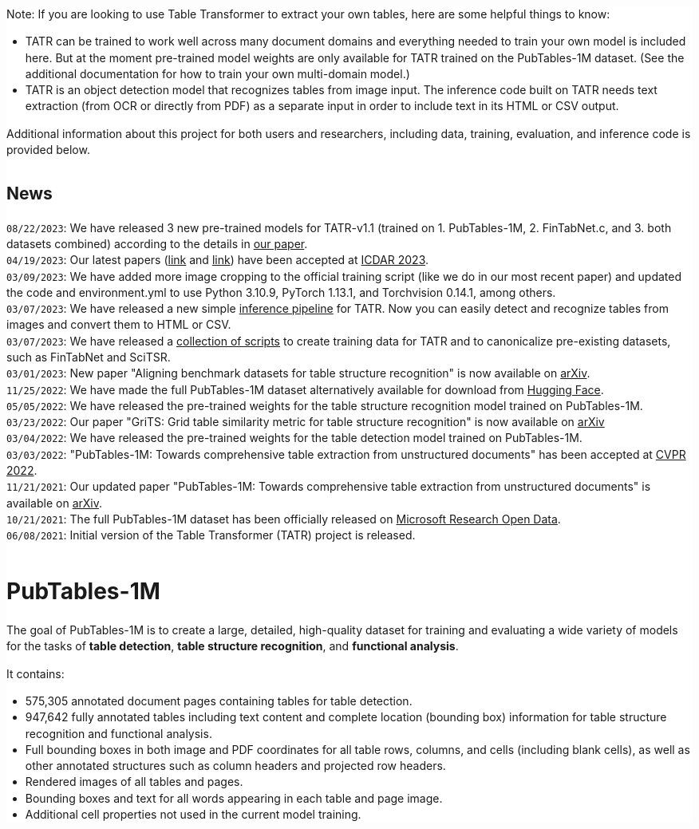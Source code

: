 Note: If you are looking to use Table Transformer to extract your own tables, here are some helpful things to know:
- TATR can be trained to work well across many document domains and everything needed to train your own model is included here. But at the moment pre-trained model weights are only available for TATR trained on the PubTables-1M dataset. (See the additional documentation for how to train your own multi-domain model.)
- TATR is an object detection model that recognizes tables from image input. The inference code built on TATR needs text extraction (from OCR or directly from PDF) as a separate input in order to include text in its HTML or CSV output.

Additional information about this project for both users and researchers, including data, training, evaluation, and inference code is provided below.

## News
`08/22/2023`: We have released 3 new pre-trained models for TATR-v1.1 (trained on 1. PubTables-1M, 2. FinTabNet.c, and 3. both datasets combined) according to the details in [our paper](https://arxiv.org/abs/2303.00716).\
`04/19/2023`: Our latest papers ([link](https://arxiv.org/abs/2203.12555) and [link](https://arxiv.org/abs/2303.00716)) have been accepted at [ICDAR 2023](https://icdar2023.org/).\
`03/09/2023`: We have added more image cropping to the official training script (like we do in our most recent paper) and updated the code and environment.yml to use Python 3.10.9, PyTorch 1.13.1, and Torchvision 0.14.1, among others.\
`03/07/2023`: We have released a new simple [inference pipeline](src/inference.py) for TATR. Now you can easily detect and recognize tables from images and convert them to HTML or CSV.\
`03/07/2023`: We have released a [collection of scripts](scripts/) to create training data for TATR and to canonicalize pre-existing datasets, such as FinTabNet and SciTSR.\
`03/01/2023`: New paper "Aligning benchmark datasets for table structure recognition" is now available on [arXiv](https://arxiv.org/abs/2303.00716).\
`11/25/2022`: We have made the full PubTables-1M dataset alternatively available for download from [Hugging Face](https://huggingface.co/datasets/bsmock/pubtables-1m).\
`05/05/2022`: We have released the pre-trained weights for the table structure recognition model trained on PubTables-1M.\
`03/23/2022`: Our paper "GriTS: Grid table similarity metric for table structure recognition" is now available on [arXiv](https://arxiv.org/abs/2203.12555)\
`03/04/2022`: We have released the pre-trained weights for the table detection model trained on PubTables-1M.\
`03/03/2022`: "PubTables-1M: Towards comprehensive table extraction from unstructured documents" has been accepted at [CVPR 2022](https://cvpr2022.thecvf.com/).\
`11/21/2021`: Our updated paper "PubTables-1M: Towards comprehensive table extraction from unstructured documents" is available on [arXiv](https://arxiv.org/pdf/2110.00061.pdf).\
`10/21/2021`: The full PubTables-1M dataset has been officially released on [Microsoft Research Open Data](https://msropendata.com/datasets/505fcbe3-1383-42b1-913a-f651b8b712d3).\
`06/08/2021`: Initial version of the Table Transformer (TATR) project is released.

# PubTables-1M

The goal of PubTables-1M is to create a large, detailed, high-quality dataset for training and evaluating a wide variety of models for the tasks of **table detection**, **table structure recognition**, and **functional analysis**.

It contains:
- 575,305 annotated document pages containing tables for table detection.
- 947,642 fully annotated tables including text content and complete location (bounding box) information for table structure recognition and functional analysis.
- Full bounding boxes in both image and PDF coordinates for all table rows, columns, and cells (including blank cells), as well as other annotated structures such as column headers and projected row headers.
- Rendered images of all tables and pages.
- Bounding boxes and text for all words appearing in each table and page image.
- Additional cell properties not used in the current model training.
